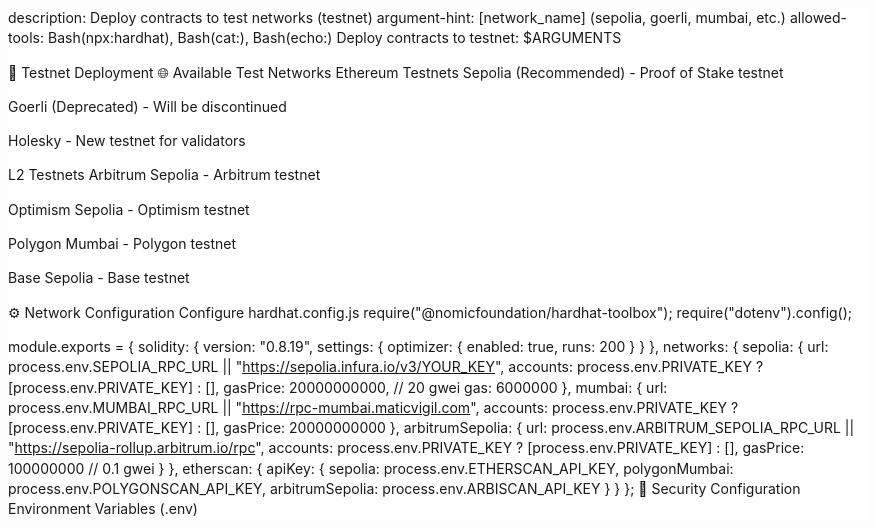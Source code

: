 description: Deploy contracts to test networks (testnet)
argument-hint: [network_name] (sepolia, goerli, mumbai, etc.)
allowed-tools: Bash(npx:hardhat), Bash(cat:), Bash(echo:)
Deploy contracts to testnet: $ARGUMENTS

🚀 Testnet Deployment
🌐 Available Test Networks
Ethereum Testnets
Sepolia (Recommended) - Proof of Stake testnet

Goerli (Deprecated) - Will be discontinued

Holesky - New testnet for validators

L2 Testnets
Arbitrum Sepolia - Arbitrum testnet

Optimism Sepolia - Optimism testnet

Polygon Mumbai - Polygon testnet

Base Sepolia - Base testnet

⚙️ Network Configuration
Configure hardhat.config.js
require("@nomicfoundation/hardhat-toolbox");
require("dotenv").config();

module.exports = {
  solidity: {
    version: "0.8.19",
    settings: {
      optimizer: {
        enabled: true,
        runs: 200
      }
    }
  },
  networks: {
    sepolia: {
      url: process.env.SEPOLIA_RPC_URL || "https://sepolia.infura.io/v3/YOUR_KEY",
      accounts: process.env.PRIVATE_KEY ? [process.env.PRIVATE_KEY] : [],
      gasPrice: 20000000000, // 20 gwei
      gas: 6000000
    },
    mumbai: {
      url: process.env.MUMBAI_RPC_URL || "https://rpc-mumbai.maticvigil.com",
      accounts: process.env.PRIVATE_KEY ? [process.env.PRIVATE_KEY] : [],
      gasPrice: 20000000000
    },
    arbitrumSepolia: {
      url: process.env.ARBITRUM_SEPOLIA_RPC_URL || "https://sepolia-rollup.arbitrum.io/rpc",
      accounts: process.env.PRIVATE_KEY ? [process.env.PRIVATE_KEY] : [],
      gasPrice: 100000000 // 0.1 gwei
    }
  },
  etherscan: {
    apiKey: {
      sepolia: process.env.ETHERSCAN_API_KEY,
      polygonMumbai: process.env.POLYGONSCAN_API_KEY,
      arbitrumSepolia: process.env.ARBISCAN_API_KEY
    }
  }
};
🔐 Security Configuration
Environment Variables (.env)
